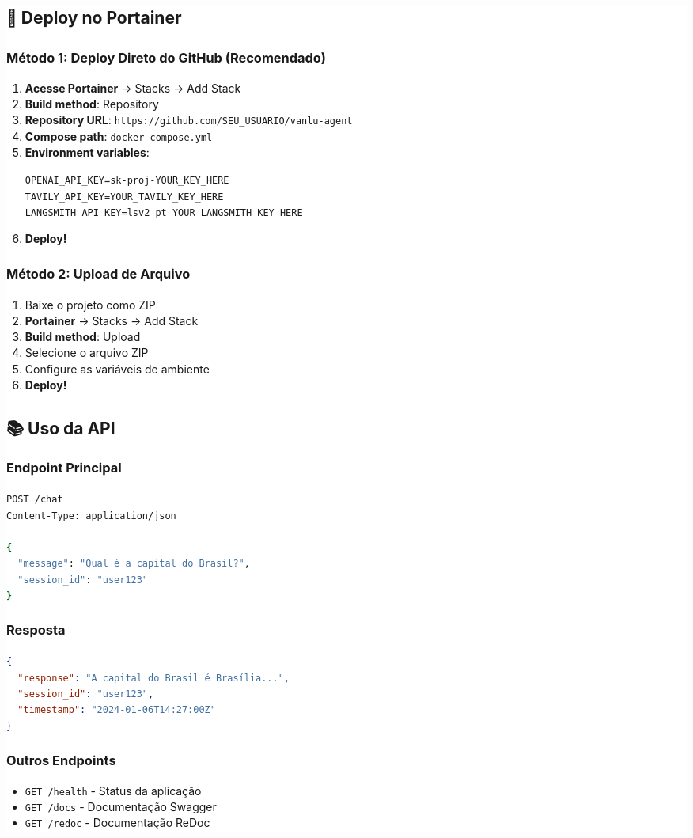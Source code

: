 ## 🐳 Deploy no Portainer

### Método 1: Deploy Direto do GitHub (Recomendado)

1. **Acesse Portainer** → Stacks → Add Stack
2. **Build method**: Repository
3. **Repository URL**: `https://github.com/SEU_USUARIO/vanlu-agent`
4. **Compose path**: `docker-compose.yml`
5. **Environment variables**:
   ```
   OPENAI_API_KEY=sk-proj-YOUR_KEY_HERE
   TAVILY_API_KEY=YOUR_TAVILY_KEY_HERE
   LANGSMITH_API_KEY=lsv2_pt_YOUR_LANGSMITH_KEY_HERE
   ```
6. **Deploy!**

### Método 2: Upload de Arquivo

1. Baixe o projeto como ZIP
2. **Portainer** → Stacks → Add Stack
3. **Build method**: Upload
4. Selecione o arquivo ZIP
5. Configure as variáveis de ambiente
6. **Deploy!**

## 📚 Uso da API

### Endpoint Principal
```bash
POST /chat
Content-Type: application/json

{
  "message": "Qual é a capital do Brasil?",
  "session_id": "user123"
}
```

### Resposta
```json
{
  "response": "A capital do Brasil é Brasília...",
  "session_id": "user123",
  "timestamp": "2024-01-06T14:27:00Z"
}
```

### Outros Endpoints
- `GET /health` - Status da aplicação
- `GET /docs` - Documentação Swagger
- `GET /redoc` - Documentação ReDoc
